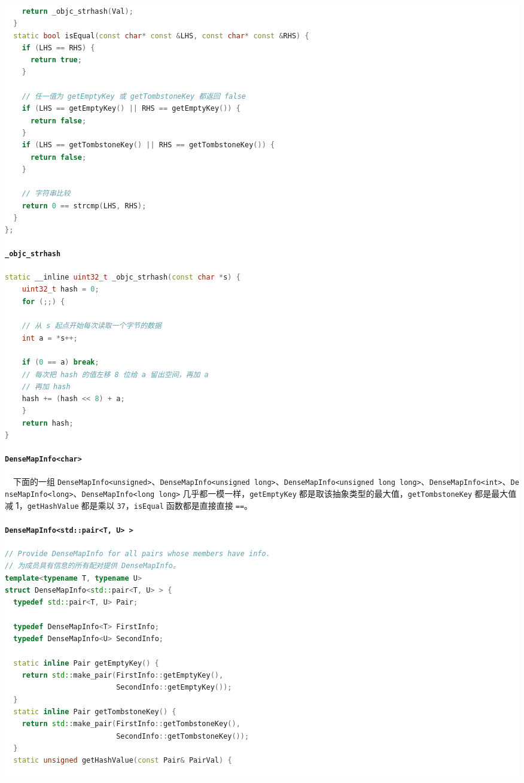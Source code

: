 ```c++
    return _objc_strhash(Val); 
  }
  static bool isEqual(const char* const &LHS, const char* const &RHS) {
    if (LHS == RHS) {
      return true;
    }
    
    // 任一值为 getEmptyKey 或 getTombstoneKey 都返回 false
    if (LHS == getEmptyKey() || RHS == getEmptyKey()) {
      return false;
    }
    if (LHS == getTombstoneKey() || RHS == getTombstoneKey()) {
      return false;
    }
    
    // 字符串比较
    return 0 == strcmp(LHS, RHS);
  }
};
```
#### `_objc_strhash`
```c++
static __inline uint32_t _objc_strhash(const char *s) {
    uint32_t hash = 0;
    for (;;) {
    
    // 从 s 起点开始每次读取一个字节的数据
    int a = *s++;
    
    if (0 == a) break;
    // 每次把 hash 的值左移 8 位给 a 留出空间，再加 a
    // 再加 hash
    hash += (hash << 8) + a;
    }
    return hash;
}
```
#### `DenseMapInfo<char>`
&emsp;下面的一组 `DenseMapInfo<unsigned>`、`DenseMapInfo<unsigned long>`、`DenseMapInfo<unsigned long long>`、`DenseMapInfo<int>`、`DenseMapInfo<long>`、`DenseMapInfo<long long>` 几乎都一模一样，`getEmptyKey` 都是取该抽象类型的最大值，`getTombstoneKey` 都是最大值减 1，`getHashValue` 都是乘以 `37`，`isEqual` 函数都是直接直接 `==`。
#### `DenseMapInfo<std::pair<T, U> >`
```c++
// Provide DenseMapInfo for all pairs whose members have info.
// 为成员具有信息的所有配对提供 DenseMapInfo。
template<typename T, typename U>
struct DenseMapInfo<std::pair<T, U> > {
  typedef std::pair<T, U> Pair;
  
  typedef DenseMapInfo<T> FirstInfo;
  typedef DenseMapInfo<U> SecondInfo;

  static inline Pair getEmptyKey() {
    return std::make_pair(FirstInfo::getEmptyKey(),
                          SecondInfo::getEmptyKey());
  }
  static inline Pair getTombstoneKey() {
    return std::make_pair(FirstInfo::getTombstoneKey(),
                          SecondInfo::getTombstoneKey());
  }
  static unsigned getHashValue(const Pair& PairVal) {
  
```